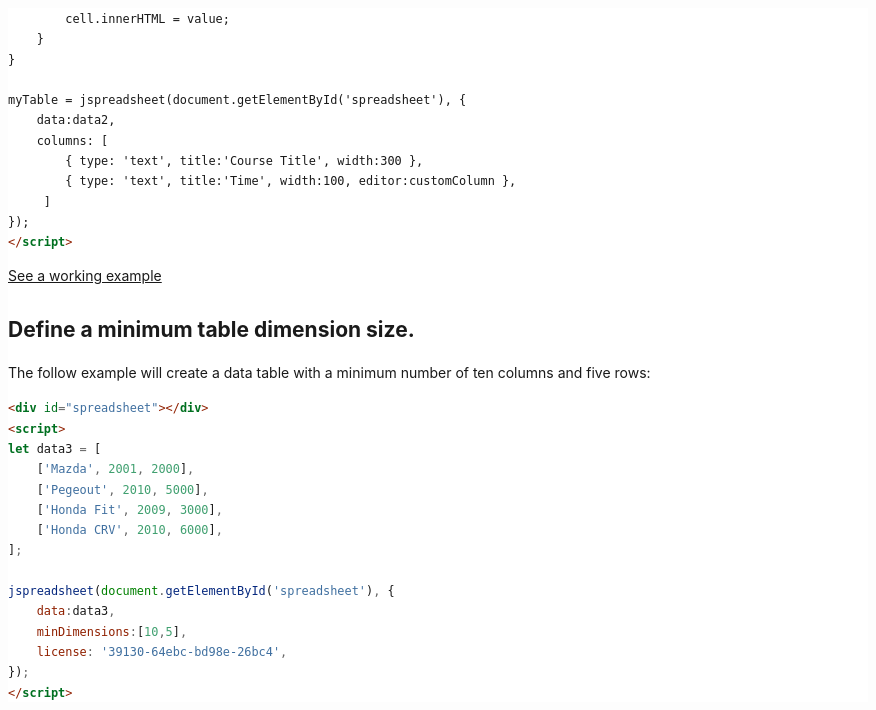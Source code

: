 ```html
        cell.innerHTML = value;
    }
}

myTable = jspreadsheet(document.getElementById('spreadsheet'), {
    data:data2,
    columns: [
        { type: 'text', title:'Course Title', width:300 },
        { type: 'text', title:'Time', width:100, editor:customColumn },
     ]
});
</script>
```
 

[See a working example](/docs/v5/examples/column-types#custom)

 

## Define a minimum table dimension size.

The follow example will create a data table with a minimum number of ten columns and five rows:

```html
<div id="spreadsheet"></div>
<script>
let data3 = [
    ['Mazda', 2001, 2000],
    ['Pegeout', 2010, 5000],
    ['Honda Fit', 2009, 3000],
    ['Honda CRV', 2010, 6000],
];

jspreadsheet(document.getElementById('spreadsheet'), {
    data:data3,
    minDimensions:[10,5],
    license: '39130-64ebc-bd98e-26bc4',
});
</script>
```
 

